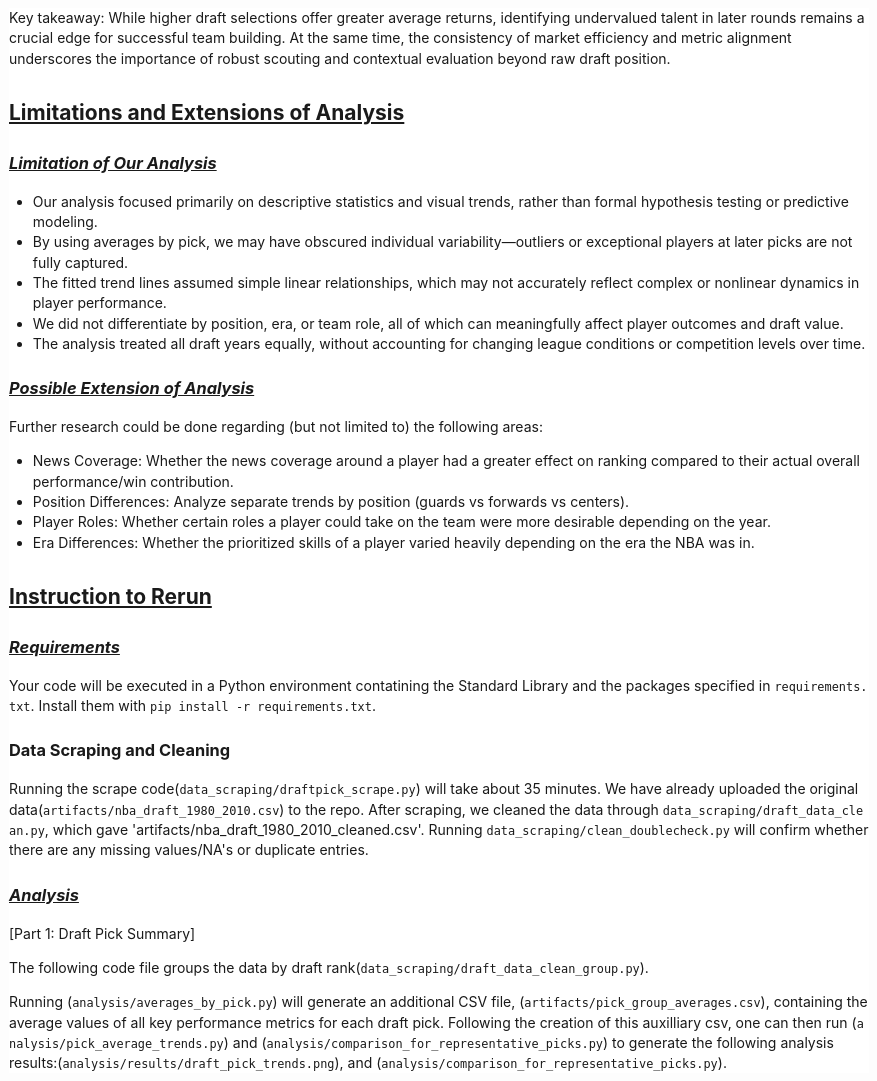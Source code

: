 Key takeaway: While higher draft selections offer greater average returns, identifying undervalued talent in later rounds remains a crucial edge for successful team building. At the same time, the consistency of market efficiency and metric alignment underscores the importance of robust scouting and contextual evaluation beyond raw draft position.


## <ins> __Limitations and Extensions of Analysis__  </ins>
### <ins> _Limitation of Our Analysis_  </ins>
- Our analysis focused primarily on descriptive statistics and visual trends, rather than formal hypothesis testing or predictive modeling.  
- By using averages by pick, we may have obscured individual variability—outliers or exceptional players at later picks are not fully captured.  
- The fitted trend lines assumed simple linear relationships, which may not accurately reflect complex or nonlinear dynamics in player performance.    
- We did not differentiate by position, era, or team role, all of which can meaningfully affect player outcomes and draft value.  
- The analysis treated all draft years equally, without accounting for changing league conditions or competition levels over time.  

### <ins> _Possible Extension of Analysis_  </ins>
Further research could be done regarding (but not limited to) the following areas:  
- News Coverage: Whether the news coverage around a player had a greater effect on ranking   compared to their actual overall performance/win contribution.  
- Position Differences: Analyze separate trends by position (guards vs forwards vs centers).
- Player Roles: Whether certain roles a player could take on the team were more desirable depending on the year.    
- Era Differences: Whether the prioritized skills of a player varied heavily depending on the era the NBA was in.   

## <ins> __Instruction to Rerun__  </ins>

### <ins> _Requirements_  </ins>
Your code will be executed in a Python environment contatining the Standard Library and the packages specified in `requirements.txt`. Install them with `pip install -r requirements.txt`.

### Data Scraping and Cleaning
Running the scrape code(`data_scraping/draftpick_scrape.py`) will take about 35 minutes. We have already uploaded the original data(`artifacts/nba_draft_1980_2010.csv`) to the repo.
After scraping, we cleaned the data through `data_scraping/draft_data_clean.py`, which gave 'artifacts/nba_draft_1980_2010_cleaned.csv'.
Running `data_scraping/clean_doublecheck.py` will confirm whether there are any missing values/NA's or duplicate entries.

### <ins> _Analysis_  </ins> 
[Part 1: Draft Pick Summary]  

The following code file groups the data by draft rank(`data_scraping/draft_data_clean_group.py`).

Running (`analysis/averages_by_pick.py`) will generate an additional CSV file, (`artifacts/pick_group_averages.csv`), containing the average values of all key performance metrics for each draft pick. Following the creation of this auxilliary csv, one can then run (`analysis/pick_average_trends.py`) and (`analysis/comparison_for_representative_picks.py`) to generate the following analysis results:(`analysis/results/draft_pick_trends.png`), and (`analysis/comparison_for_representative_picks.py`).
